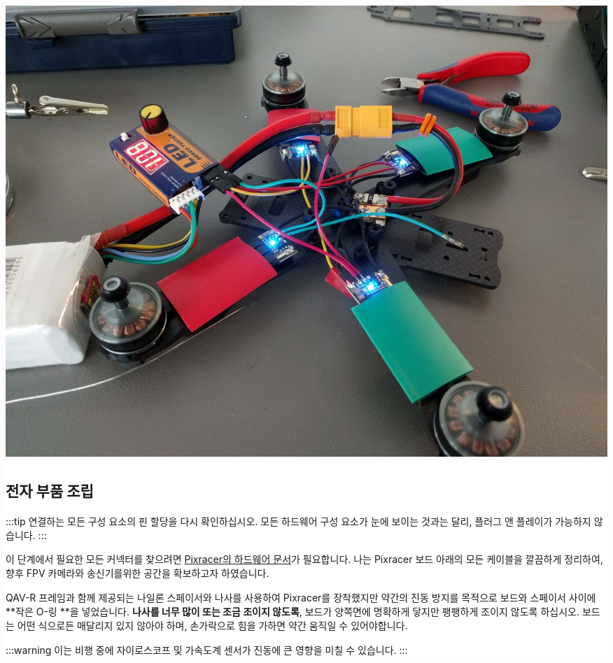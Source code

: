 ![모터 테스트](../../assets/airframes/multicopter/qav_r_5_kiss_esc_racer/motor-test.jpg)

<span id="mounting"></span>
## 전자 부품 조립

:::tip
연결하는 모든 구성 요소의 핀 할당을 다시 확인하십시오.
모든 하드웨어 구성 요소가 눈에 보이는 것과는 달리, 플러그 앤 플레이가 가능하지 않습니다.
:::

이 단계에서 필요한 모든 커넥터를 찾으려면 [Pixracer의 하드웨어 문서](../flight_controller/pixracer.md)가 필요합니다. 나는 Pixracer 보드 아래의 모든 케이블을 깔끔하게 정리하여, 향후 FPV 카메라와 송신기를위한 공간을 확보하고자 하였습니다.

QAV-R 프레임과 함께 제공되는 나일론 스페이서와 나사를 사용하여 Pixracer를 장착했지만 약간의 진동 방지를 목적으로 보드와 스페이서 사이에 **작은 O-링 **을 넣었습니다. **나사를 너무 많이 또는 조금 조이지 않도록**, 보드가 양쪽면에 명확하게 닿지만 팽팽하게 조이지 않도록 하십시오. 보드는 어떤 식으로든 매달리지 있지 않아야 하며, 손가락으로 힘을 가하면 약간 움직일 수 있어야합니다.

:::warning
이는 비행 중에 자이로스코프 및 가속도계 센서가 진동에 큰 영향을 미칠 수 있습니다.
:::
